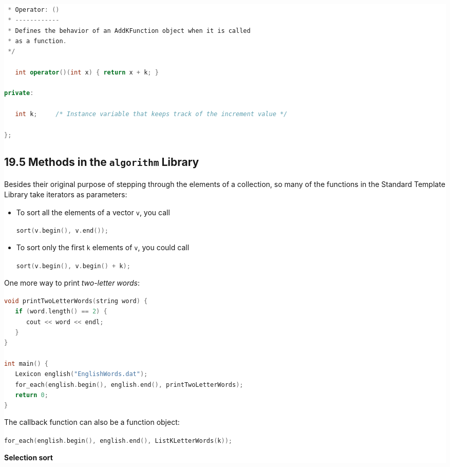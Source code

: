 ```cpp
 * Operator: ()
 * ------------
 * Defines the behavior of an AddKFunction object when it is called
 * as a function.
 */

   int operator()(int x) { return x + k; }

private:

   int k;     /* Instance variable that keeps track of the increment value */

};
```

## 19.5 Methods in the `algorithm` Library

Besides their original purpose of stepping through the elements of a collection, so many of the functions in the Standard Template Library take iterators as parameters:

+ To sort all the elements of a vector `v`, you call

  ```cpp
  sort(v.begin(), v.end());
  ```

+ To sort only the first `k` elements of `v`, you could call

  ```cpp
  sort(v.begin(), v.begin() + k);
  ```

One more way to print *two-letter words*:

```cpp
void printTwoLetterWords(string word) {
   if (word.length() == 2) {
      cout << word << endl;
   }
}

int main() {
   Lexicon english("EnglishWords.dat");
   for_each(english.begin(), english.end(), printTwoLetterWords);
   return 0;
}
```

The callback function can also be a function object:

```cpp
for_each(english.begin(), english.end(), ListKLetterWords(k));
```

**Selection sort**
